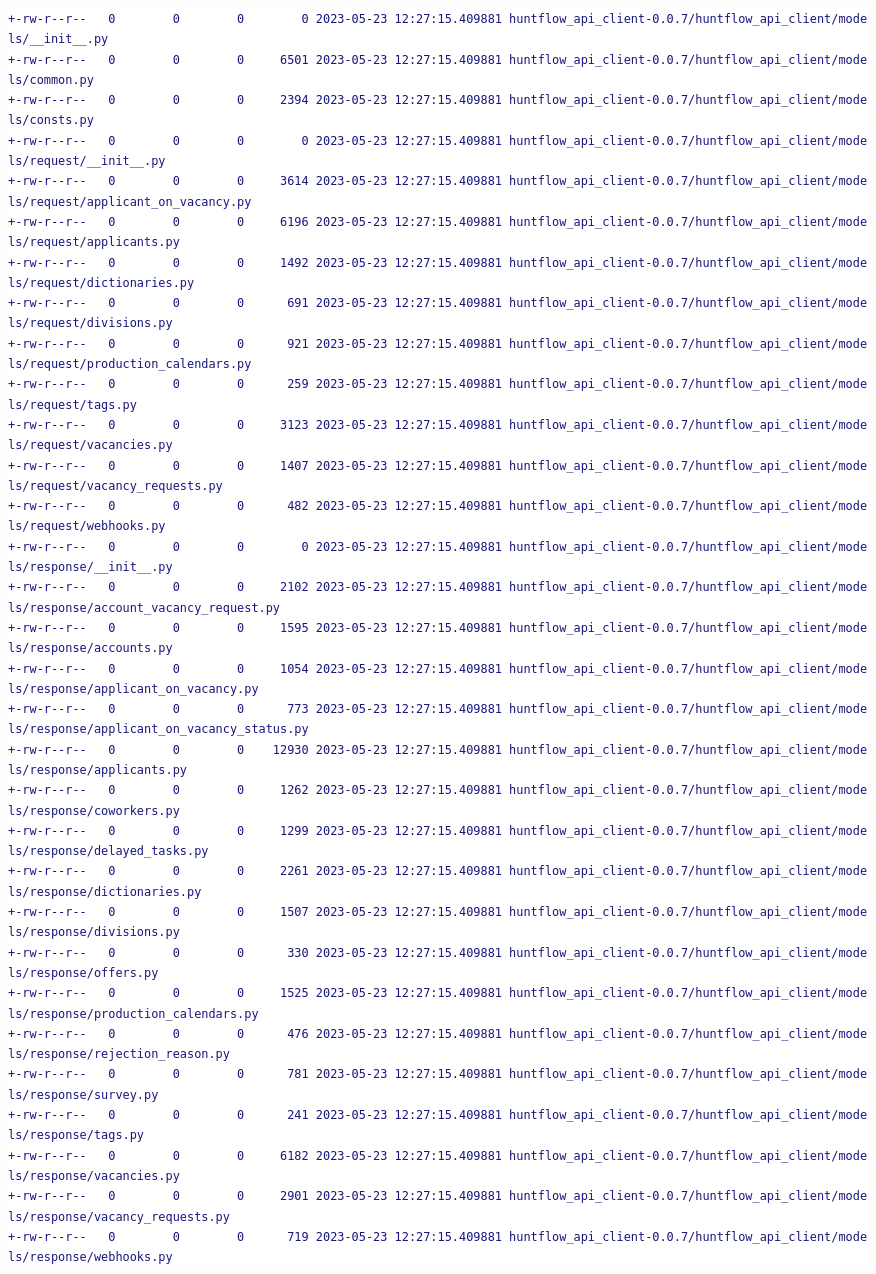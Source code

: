 ```diff
+-rw-r--r--   0        0        0        0 2023-05-23 12:27:15.409881 huntflow_api_client-0.0.7/huntflow_api_client/models/__init__.py
+-rw-r--r--   0        0        0     6501 2023-05-23 12:27:15.409881 huntflow_api_client-0.0.7/huntflow_api_client/models/common.py
+-rw-r--r--   0        0        0     2394 2023-05-23 12:27:15.409881 huntflow_api_client-0.0.7/huntflow_api_client/models/consts.py
+-rw-r--r--   0        0        0        0 2023-05-23 12:27:15.409881 huntflow_api_client-0.0.7/huntflow_api_client/models/request/__init__.py
+-rw-r--r--   0        0        0     3614 2023-05-23 12:27:15.409881 huntflow_api_client-0.0.7/huntflow_api_client/models/request/applicant_on_vacancy.py
+-rw-r--r--   0        0        0     6196 2023-05-23 12:27:15.409881 huntflow_api_client-0.0.7/huntflow_api_client/models/request/applicants.py
+-rw-r--r--   0        0        0     1492 2023-05-23 12:27:15.409881 huntflow_api_client-0.0.7/huntflow_api_client/models/request/dictionaries.py
+-rw-r--r--   0        0        0      691 2023-05-23 12:27:15.409881 huntflow_api_client-0.0.7/huntflow_api_client/models/request/divisions.py
+-rw-r--r--   0        0        0      921 2023-05-23 12:27:15.409881 huntflow_api_client-0.0.7/huntflow_api_client/models/request/production_calendars.py
+-rw-r--r--   0        0        0      259 2023-05-23 12:27:15.409881 huntflow_api_client-0.0.7/huntflow_api_client/models/request/tags.py
+-rw-r--r--   0        0        0     3123 2023-05-23 12:27:15.409881 huntflow_api_client-0.0.7/huntflow_api_client/models/request/vacancies.py
+-rw-r--r--   0        0        0     1407 2023-05-23 12:27:15.409881 huntflow_api_client-0.0.7/huntflow_api_client/models/request/vacancy_requests.py
+-rw-r--r--   0        0        0      482 2023-05-23 12:27:15.409881 huntflow_api_client-0.0.7/huntflow_api_client/models/request/webhooks.py
+-rw-r--r--   0        0        0        0 2023-05-23 12:27:15.409881 huntflow_api_client-0.0.7/huntflow_api_client/models/response/__init__.py
+-rw-r--r--   0        0        0     2102 2023-05-23 12:27:15.409881 huntflow_api_client-0.0.7/huntflow_api_client/models/response/account_vacancy_request.py
+-rw-r--r--   0        0        0     1595 2023-05-23 12:27:15.409881 huntflow_api_client-0.0.7/huntflow_api_client/models/response/accounts.py
+-rw-r--r--   0        0        0     1054 2023-05-23 12:27:15.409881 huntflow_api_client-0.0.7/huntflow_api_client/models/response/applicant_on_vacancy.py
+-rw-r--r--   0        0        0      773 2023-05-23 12:27:15.409881 huntflow_api_client-0.0.7/huntflow_api_client/models/response/applicant_on_vacancy_status.py
+-rw-r--r--   0        0        0    12930 2023-05-23 12:27:15.409881 huntflow_api_client-0.0.7/huntflow_api_client/models/response/applicants.py
+-rw-r--r--   0        0        0     1262 2023-05-23 12:27:15.409881 huntflow_api_client-0.0.7/huntflow_api_client/models/response/coworkers.py
+-rw-r--r--   0        0        0     1299 2023-05-23 12:27:15.409881 huntflow_api_client-0.0.7/huntflow_api_client/models/response/delayed_tasks.py
+-rw-r--r--   0        0        0     2261 2023-05-23 12:27:15.409881 huntflow_api_client-0.0.7/huntflow_api_client/models/response/dictionaries.py
+-rw-r--r--   0        0        0     1507 2023-05-23 12:27:15.409881 huntflow_api_client-0.0.7/huntflow_api_client/models/response/divisions.py
+-rw-r--r--   0        0        0      330 2023-05-23 12:27:15.409881 huntflow_api_client-0.0.7/huntflow_api_client/models/response/offers.py
+-rw-r--r--   0        0        0     1525 2023-05-23 12:27:15.409881 huntflow_api_client-0.0.7/huntflow_api_client/models/response/production_calendars.py
+-rw-r--r--   0        0        0      476 2023-05-23 12:27:15.409881 huntflow_api_client-0.0.7/huntflow_api_client/models/response/rejection_reason.py
+-rw-r--r--   0        0        0      781 2023-05-23 12:27:15.409881 huntflow_api_client-0.0.7/huntflow_api_client/models/response/survey.py
+-rw-r--r--   0        0        0      241 2023-05-23 12:27:15.409881 huntflow_api_client-0.0.7/huntflow_api_client/models/response/tags.py
+-rw-r--r--   0        0        0     6182 2023-05-23 12:27:15.409881 huntflow_api_client-0.0.7/huntflow_api_client/models/response/vacancies.py
+-rw-r--r--   0        0        0     2901 2023-05-23 12:27:15.409881 huntflow_api_client-0.0.7/huntflow_api_client/models/response/vacancy_requests.py
+-rw-r--r--   0        0        0      719 2023-05-23 12:27:15.409881 huntflow_api_client-0.0.7/huntflow_api_client/models/response/webhooks.py
```